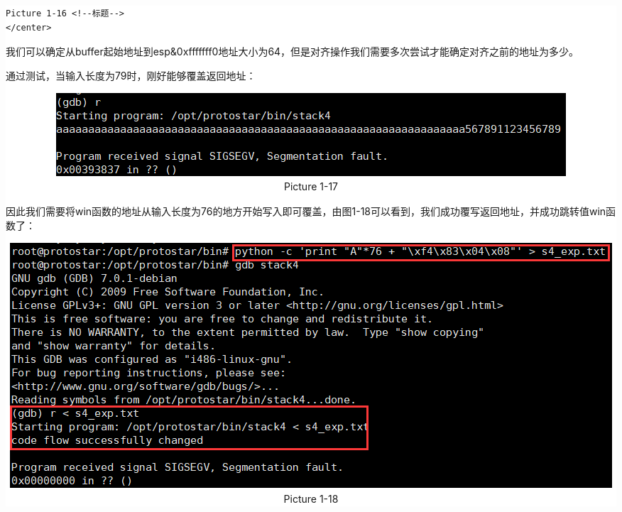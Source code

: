     Picture 1-16 <!--标题-->
    </center>
</div>

我们可以确定从buffer起始地址到esp&0xfffffff0地址大小为64，但是对齐操作我们需要多次尝试才能确定对齐之前的地址为多少。

通过测试，当输入长度为79时，刚好能够覆盖返回地址：

<div>
    <center><!--将图片和文字居中-->
    <img src="1-17.png"
         alt="1-17.png"
         style="100%"/>
    <br>  <!--换行-->
    Picture 1-17 <!--标题-->
    </center>
</div>

因此我们需要将win函数的地址从输入长度为76的地方开始写入即可覆盖，由图1-18可以看到，我们成功覆写返回地址，并成功跳转值win函数了：

<div>
    <center><!--将图片和文字居中-->
    <img src="1-18.png"
         alt="1-18.png"
         style="100%"/>
    <br>  <!--换行-->
    Picture 1-18 <!--标题-->
    </center>
</div>
